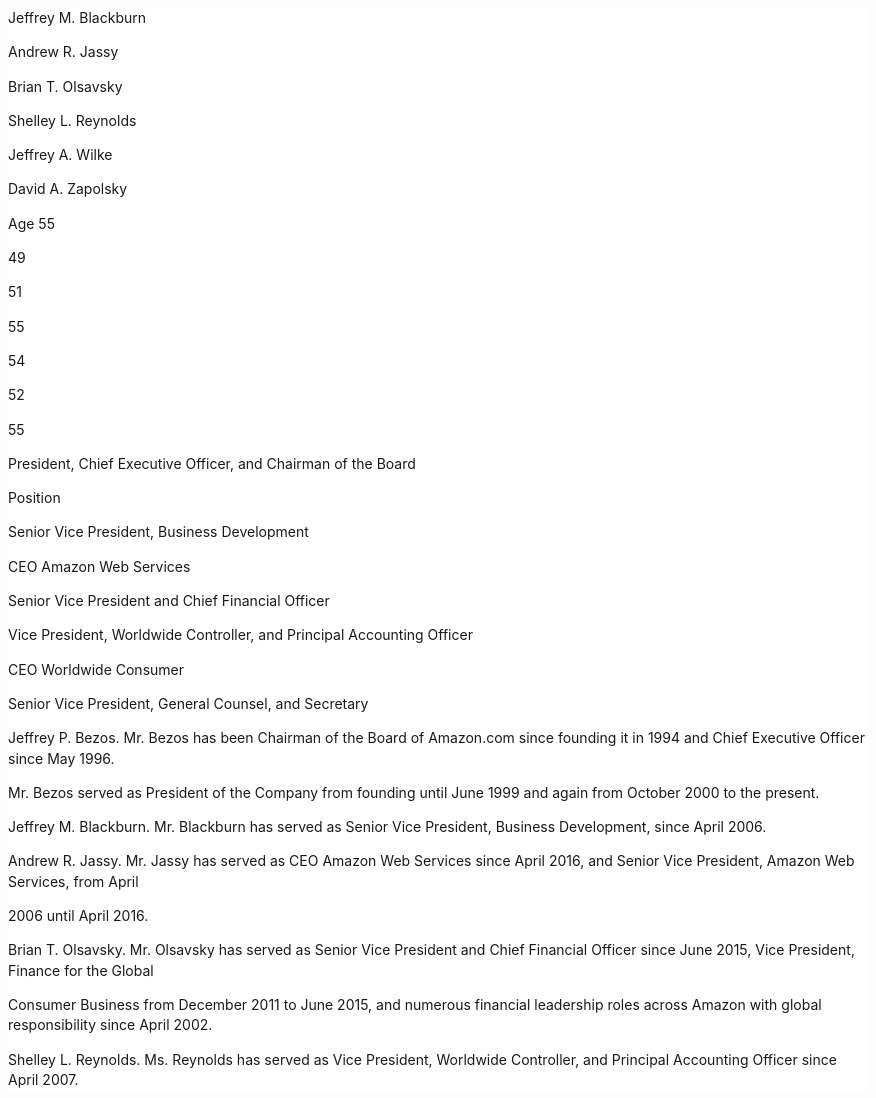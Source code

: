 Jeffrey M. Blackburn

Andrew R. Jassy

Brian T. Olsavsky

Shelley L. Reynolds

Jeffrey A. Wilke

David A. Zapolsky

Age
55

49

51

55

54

52

55

  President, Chief Executive Officer, and Chairman of the Board

Position

  Senior Vice President, Business Development

  CEO Amazon Web Services

  Senior Vice President and Chief Financial Officer

  Vice President, Worldwide Controller, and Principal Accounting Officer

  CEO Worldwide Consumer

  Senior Vice President, General Counsel, and Secretary

Jeffrey P. Bezos.  Mr. Bezos has been Chairman of the Board of Amazon.com since founding it in 1994 and Chief Executive Officer since May 1996.

Mr. Bezos served as President of the Company from founding until June 1999 and again from October 2000 to the present.

Jeffrey M. Blackburn.  Mr. Blackburn has served as Senior Vice President, Business Development, since April 2006.

Andrew R. Jassy.  Mr. Jassy has served as CEO Amazon Web Services since April 2016, and Senior Vice President, Amazon Web Services, from April

2006 until April 2016.

Brian T. Olsavsky.  Mr. Olsavsky has served as Senior Vice President and Chief Financial Officer since June 2015, Vice President, Finance for the Global

Consumer Business from December 2011 to June 2015, and numerous financial leadership roles across Amazon with global responsibility since April 2002.

Shelley L. Reynolds.  Ms. Reynolds has served as Vice President, Worldwide Controller, and Principal Accounting Officer since April 2007.
